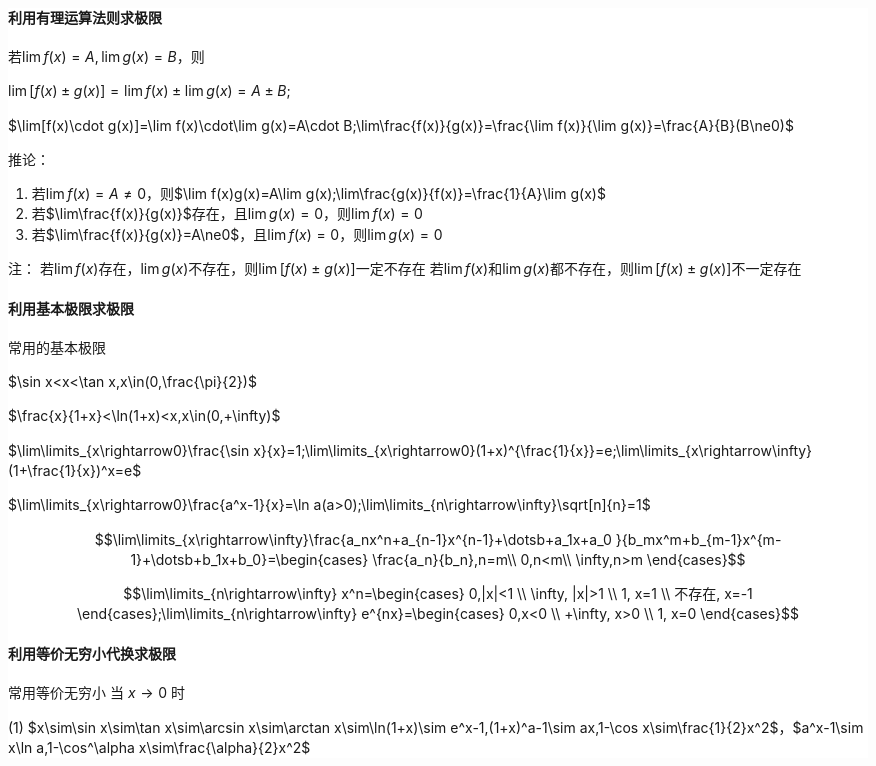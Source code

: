 #### 利用有理运算法则求极限

若$\lim f(x)=A,\lim g(x)=B$，则

$\lim[f(x)\pm g(x)]=\lim f(x)\pm\lim g(x)=A\pm B$;

$\lim[f(x)\cdot g(x)]=\lim f(x)\cdot\lim g(x)=A\cdot B;\lim\frac{f(x)}{g(x)}=\frac{\lim f(x)}{\lim g(x)}=\frac{A}{B}(B\ne0)$

推论：

1. 若$\lim f(x)=A\ne0$，则$\lim f(x)g(x)=A\lim g(x);\lim\frac{g(x)}{f(x)}=\frac{1}{A}\lim g(x)$
2. 若$\lim\frac{f(x)}{g(x)}$存在，且$\lim g(x)=0$，则$\lim f(x)=0$
3. 若$\lim\frac{f(x)}{g(x)}=A\ne0$，且$\lim f(x)=0$，则$\lim g(x)=0$

注：
若$\lim f(x)$存在，$\lim g(x)$不存在，则$\lim[f(x)\pm g(x)]$一定不存在
若$\lim f(x)$和$\lim g(x)$都不存在，则$\lim[f(x)\pm g(x)]$不一定存在

#### 利用基本极限求极限

常用的基本极限

$\sin x<x<\tan x,x\in(0,\frac{\pi}{2})$

$\frac{x}{1+x}<\ln(1+x)<x,x\in(0,+\infty)$

$\lim\limits_{x\rightarrow0}\frac{\sin x}{x}=1;\lim\limits_{x\rightarrow0}(1+x)^{\frac{1}{x}}=e;\lim\limits_{x\rightarrow\infty}(1+\frac{1}{x})^x=e$

$\lim\limits_{x\rightarrow0}\frac{a^x-1}{x}=\ln a(a>0);\lim\limits_{n\rightarrow\infty}\sqrt[n]{n}=1$

$$\lim\limits_{x\rightarrow\infty}\frac{a_nx^n+a_{n-1}x^{n-1}+\dotsb+a_1x+a_0 }{b_mx^m+b_{m-1}x^{m-1}+\dotsb+b_1x+b_0}=\begin{cases}
   \frac{a_n}{b_n},n=m\\
   0,n<m\\
   \infty,n>m
\end{cases}$$

$$\lim\limits_{n\rightarrow\infty} x^n=\begin{cases}
   0,|x|<1 \\
   \infty, |x|>1 \\
   1, x=1 \\
   不存在, x=-1
\end{cases};\lim\limits_{n\rightarrow\infty} e^{nx}=\begin{cases}
   0,x<0 \\
   +\infty, x>0 \\
   1, x=0
\end{cases}$$

#### 利用等价无穷小代换求极限

常用等价无穷小
当 $x\rightarrow0$ 时

(1) $x\sim\sin x\sim\tan x\sim\arcsin x\sim\arctan x\sim\ln(1+x)\sim e^x-1,(1+x)^a-1\sim ax,1-\cos x\sim\frac{1}{2}x^2$，$a^x-1\sim x\ln a,1-\cos^\alpha x\sim\frac{\alpha}{2}x^2$
